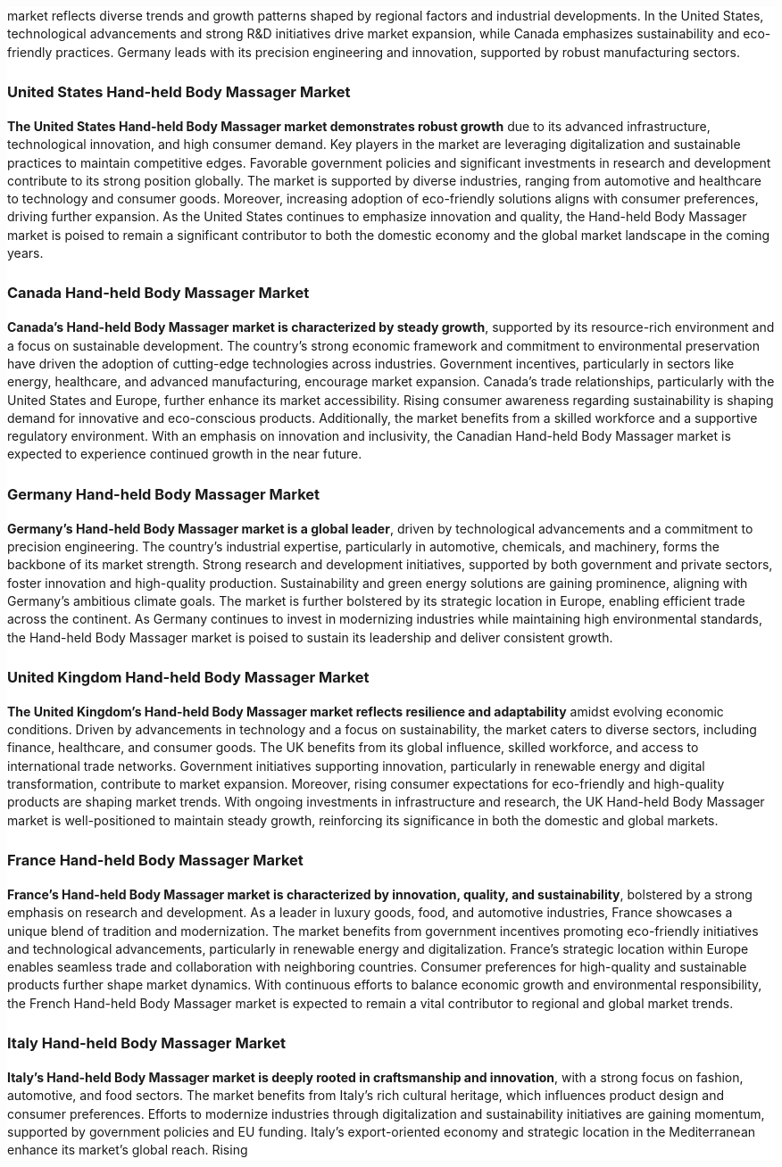 market reflects diverse trends and growth patterns shaped by regional factors and industrial developments. In the United States, technological advancements and strong R&amp;D initiatives drive market expansion, while Canada emphasizes sustainability and eco-friendly practices. Germany leads with its precision engineering and innovation, supported by robust manufacturing sectors.</span></em></p></blockquote><h3><strong>United States Hand-held Body Massager Market</strong></h3><p><strong>The United States Hand-held Body Massager market demonstrates robust growth</strong> due to its advanced infrastructure, technological innovation, and high consumer demand. Key players in the market are leveraging digitalization and sustainable practices to maintain competitive edges. Favorable government policies and significant investments in research and development contribute to its strong position globally. The market is supported by diverse industries, ranging from automotive and healthcare to technology and consumer goods. Moreover, increasing adoption of eco-friendly solutions aligns with consumer preferences, driving further expansion. As the United States continues to emphasize innovation and quality, the Hand-held Body Massager market is poised to remain a significant contributor to both the domestic economy and the global market landscape in the coming years.</p><h3><strong>Canada Hand-held Body Massager Market</strong></h3><p><strong>Canada&rsquo;s Hand-held Body Massager market is characterized by steady growth</strong>, supported by its resource-rich environment and a focus on sustainable development. The country&rsquo;s strong economic framework and commitment to environmental preservation have driven the adoption of cutting-edge technologies across industries. Government incentives, particularly in sectors like energy, healthcare, and advanced manufacturing, encourage market expansion. Canada&rsquo;s trade relationships, particularly with the United States and Europe, further enhance its market accessibility. Rising consumer awareness regarding sustainability is shaping demand for innovative and eco-conscious products. Additionally, the market benefits from a skilled workforce and a supportive regulatory environment. With an emphasis on innovation and inclusivity, the Canadian Hand-held Body Massager market is expected to experience continued growth in the near future.</p><h3><strong>Germany Hand-held Body Massager Market</strong></h3><p><strong>Germany&rsquo;s Hand-held Body Massager market is a global leader</strong>, driven by technological advancements and a commitment to precision engineering. The country&rsquo;s industrial expertise, particularly in automotive, chemicals, and machinery, forms the backbone of its market strength. Strong research and development initiatives, supported by both government and private sectors, foster innovation and high-quality production. Sustainability and green energy solutions are gaining prominence, aligning with Germany&rsquo;s ambitious climate goals. The market is further bolstered by its strategic location in Europe, enabling efficient trade across the continent. As Germany continues to invest in modernizing industries while maintaining high environmental standards, the Hand-held Body Massager market is poised to sustain its leadership and deliver consistent growth.</p><h3><strong>United Kingdom Hand-held Body Massager Market</strong></h3><p><strong>The United Kingdom&rsquo;s Hand-held Body Massager market reflects resilience and adaptability</strong> amidst evolving economic conditions. Driven by advancements in technology and a focus on sustainability, the market caters to diverse sectors, including finance, healthcare, and consumer goods. The UK benefits from its global influence, skilled workforce, and access to international trade networks. Government initiatives supporting innovation, particularly in renewable energy and digital transformation, contribute to market expansion. Moreover, rising consumer expectations for eco-friendly and high-quality products are shaping market trends. With ongoing investments in infrastructure and research, the UK Hand-held Body Massager market is well-positioned to maintain steady growth, reinforcing its significance in both the domestic and global markets.</p><h3><strong>France Hand-held Body Massager Market</strong></h3><p><strong>France&rsquo;s Hand-held Body Massager market is characterized by innovation, quality, and sustainability</strong>, bolstered by a strong emphasis on research and development. As a leader in luxury goods, food, and automotive industries, France showcases a unique blend of tradition and modernization. The market benefits from government incentives promoting eco-friendly initiatives and technological advancements, particularly in renewable energy and digitalization. France&rsquo;s strategic location within Europe enables seamless trade and collaboration with neighboring countries. Consumer preferences for high-quality and sustainable products further shape market dynamics. With continuous efforts to balance economic growth and environmental responsibility, the French Hand-held Body Massager market is expected to remain a vital contributor to regional and global market trends.</p><h3><strong>Italy Hand-held Body Massager Market</strong></h3><p><strong>Italy&rsquo;s Hand-held Body Massager market is deeply rooted in craftsmanship and innovation</strong>, with a strong focus on fashion, automotive, and food sectors. The market benefits from Italy&rsquo;s rich cultural heritage, which influences product design and consumer preferences. Efforts to modernize industries through digitalization and sustainability initiatives are gaining momentum, supported by government policies and EU funding. Italy&rsquo;s export-oriented economy and strategic location in the Mediterranean enhance its market&rsquo;s global reach. Rising